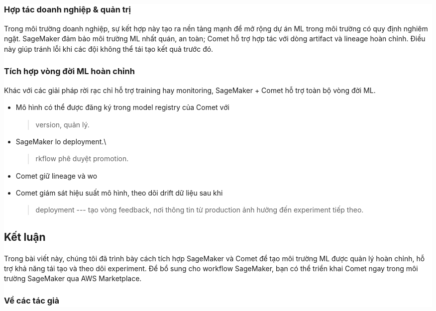 ### **Hợp tác doanh nghiệp & quản trị**

Trong môi trường doanh nghiệp, sự kết hợp này tạo ra nền tảng mạnh để mở
rộng dự án ML trong môi trường có quy định nghiêm ngặt. SageMaker đảm
bảo môi trường ML nhất quán, an toàn; Comet hỗ trợ hợp tác với dòng
artifact và lineage hoàn chỉnh. Điều này giúp tránh lỗi khi các đội
không thể tái tạo kết quả trước đó.

### **Tích hợp vòng đời ML hoàn chỉnh**

Khác với các giải pháp rời rạc chỉ hỗ trợ training hay monitoring,
SageMaker + Comet hỗ trợ toàn bộ vòng đời ML.

-   Mô hình có thể được đăng ký trong model registry của Comet với
    > version, quản lý.

-   SageMaker lo deployment.\
    > rkflow phê duyệt promotion.

-   Comet giữ lineage và wo

-   Comet giám sát hiệu suất mô hình, theo dõi drift dữ liệu sau khi
    > deployment --- tạo vòng feedback, nơi thông tin từ production ảnh
    > hưởng đến experiment tiếp theo.

## **Kết luận**

Trong bài viết này, chúng tôi đã trình bày cách tích hợp SageMaker và
Comet để tạo môi trường ML được quản lý hoàn chỉnh, hỗ trợ khả năng tái
tạo và theo dõi experiment. Để bổ sung cho workflow SageMaker, bạn có
thể triển khai Comet ngay trong môi trường SageMaker qua AWS
Marketplace.

### **Về các tác giả**
